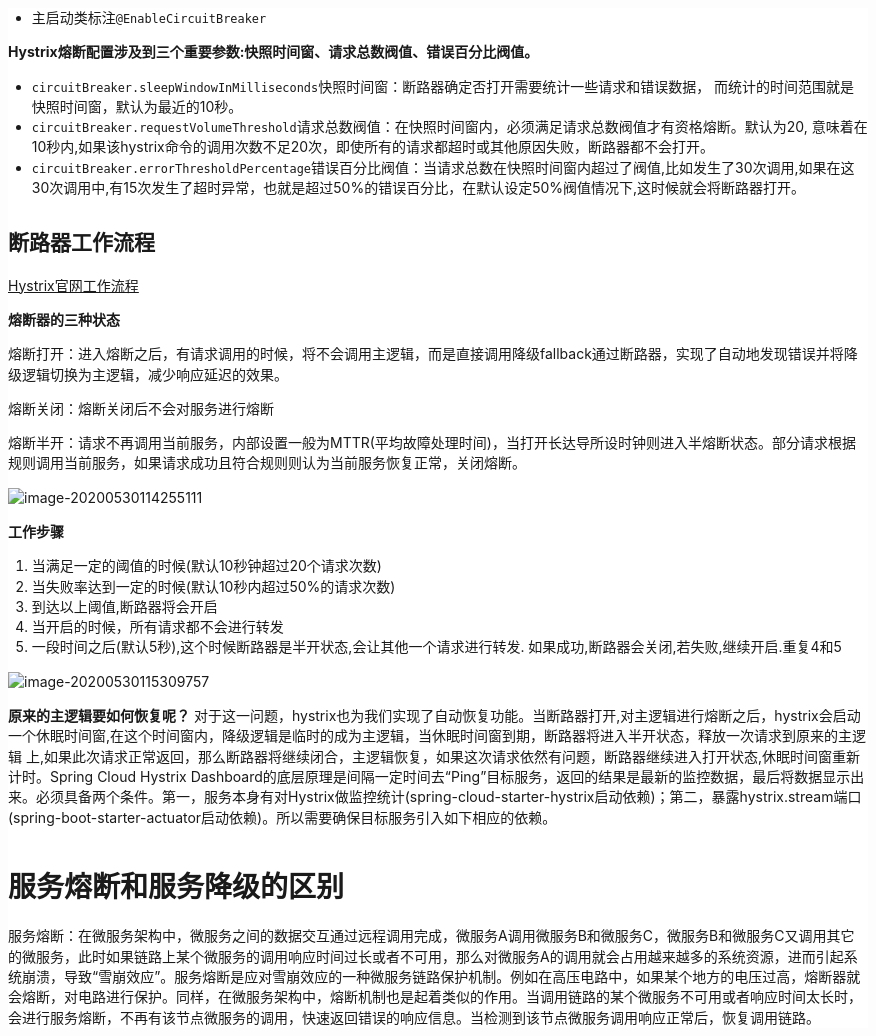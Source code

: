 + 主启动类标注`@EnableCircuitBreaker`

**Hystrix熔断配置涉及到三个重要参数:快照时间窗、请求总数阀值、错误百分比阀值。**

+ `circuitBreaker.sleepWindowInMilliseconds`快照时间窗：断路器确定否打开需要统计一些请求和错误数据， 而统计的时间范围就是快照时间窗，默认为最近的10秒。
+ `circuitBreaker.requestVolumeThreshold`请求总数阀值：在快照时间窗内，必须满足请求总数阀值才有资格熔断。默认为20, 意味着在10秒内,如果该hystrix命令的调用次数不足20次，即使所有的请求都超时或其他原因失败，断路器都不会打开。
+ `circuitBreaker.errorThresholdPercentage`错误百分比阀值：当请求总数在快照时间窗内超过了阀值,比如发生了30次调用,如果在这30次调用中,有15次发生了超时异常，也就是超过50%的错误百分比，在默认设定50%阀值情况下,这时候就会将断路器打开。



## 断路器工作流程

[Hystrix官网工作流程](https://github.com/Netflix/Hystrix/wiki/How-it-Works)

**熔断器的三种状态**

熔断打开：进入熔断之后，有请求调用的时候，将不会调用主逻辑，而是直接调用降级fallback通过断路器，实现了自动地发现错误并将降级逻辑切换为主逻辑，减少响应延迟的效果。

熔断关闭：熔断关闭后不会对服务进行熔断

熔断半开：请求不再调用当前服务，内部设置一般为MTTR(平均故障处理时间)，当打开长达导所设时钟则进入半熔断状态。部分请求根据规则调用当前服务，如果请求成功且符合规则则认为当前服务恢复正常，关闭熔断。

![image-20200530114255111](https://gitee.com/little_broken_child_9527/images/raw/master/20200530114256.png)

**工作步骤**

1. 当满足一定的阈值的时候(默认10秒钟超过20个请求次数)
2. 当失败率达到一定的时候(默认10秒内超过50%的请求次数)
3. 到达以上阈值,断路器将会开启
4. 当开启的时候，所有请求都不会进行转发
5. 一段时间之后(默认5秒),这个时候断路器是半开状态,会让其他一个请求进行转发. 如果成功,断路器会关闭,若失败,继续开启.重复4和5

![image-20200530115309757](https://gitee.com/little_broken_child_9527/images/raw/master/20200530115311.png)



**原来的主逻辑要如何恢复呢？**
对于这一问题，hystrix也为我们实现了自动恢复功能。当断路器打开,对主逻辑进行熔断之后，hystrix会启动一个休眠时间窗,在这个时间窗内，降级逻辑是临时的成为主逻辑，当休眠时间窗到期，断路器将进入半开状态，释放一次请求到原来的主逻辑 上,如果此次请求正常返回，那么断路器将继续闭合，主逻辑恢复，如果这次请求依然有问题，断路器继续进入打开状态,休眠时间窗重新计时。Spring Cloud Hystrix Dashboard的底层原理是间隔一定时间去“Ping”目标服务，返回的结果是最新的监控数据，最后将数据显示出来。必须具备两个条件。第一，服务本身有对Hystrix做监控统计(spring-cloud-starter-hystrix启动依赖)；第二，暴露hystrix.stream端口(spring-boot-starter-actuator启动依赖)。所以需要确保目标服务引入如下相应的依赖。





# 服务熔断和服务降级的区别

服务熔断：在微服务架构中，微服务之间的数据交互通过远程调用完成，微服务A调用微服务B和微服务C，微服务B和微服务C又调用其它的微服务，此时如果链路上某个微服务的调用响应时间过长或者不可用，那么对微服务A的调用就会占用越来越多的系统资源，进而引起系统崩溃，导致“雪崩效应”。服务熔断是应对雪崩效应的一种微服务链路保护机制。例如在高压电路中，如果某个地方的电压过高，熔断器就会熔断，对电路进行保护。同样，在微服务架构中，熔断机制也是起着类似的作用。当调用链路的某个微服务不可用或者响应时间太长时，会进行服务熔断，不再有该节点微服务的调用，快速返回错误的响应信息。当检测到该节点微服务调用响应正常后，恢复调用链路。

